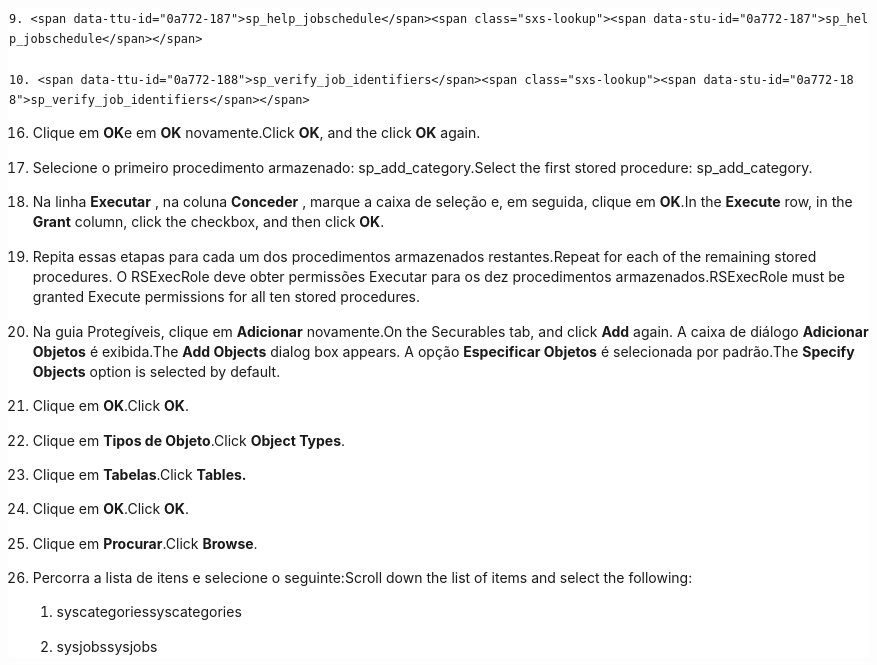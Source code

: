     9. <span data-ttu-id="0a772-187">sp_help_jobschedule</span><span class="sxs-lookup"><span data-stu-id="0a772-187">sp_help_jobschedule</span></span>

    10. <span data-ttu-id="0a772-188">sp_verify_job_identifiers</span><span class="sxs-lookup"><span data-stu-id="0a772-188">sp_verify_job_identifiers</span></span>

16. <span data-ttu-id="0a772-189">Clique em **OK**e em **OK** novamente.</span><span class="sxs-lookup"><span data-stu-id="0a772-189">Click **OK**, and the click **OK** again.</span></span>

17. <span data-ttu-id="0a772-190">Selecione o primeiro procedimento armazenado: sp_add_category.</span><span class="sxs-lookup"><span data-stu-id="0a772-190">Select the first stored procedure: sp_add_category.</span></span>

18. <span data-ttu-id="0a772-191">Na linha **Executar** , na coluna **Conceder** , marque a caixa de seleção e, em seguida, clique em **OK**.</span><span class="sxs-lookup"><span data-stu-id="0a772-191">In the **Execute** row, in the **Grant** column, click the checkbox, and then click **OK**.</span></span>

19. <span data-ttu-id="0a772-192">Repita essas etapas para cada um dos procedimentos armazenados restantes.</span><span class="sxs-lookup"><span data-stu-id="0a772-192">Repeat for each of the remaining stored procedures.</span></span> <span data-ttu-id="0a772-193">O RSExecRole deve obter permissões Executar para os dez procedimentos armazenados.</span><span class="sxs-lookup"><span data-stu-id="0a772-193">RSExecRole must be granted Execute permissions for all ten stored procedures.</span></span>

20. <span data-ttu-id="0a772-194">Na guia Protegíveis, clique em **Adicionar** novamente.</span><span class="sxs-lookup"><span data-stu-id="0a772-194">On the Securables tab, and click **Add** again.</span></span> <span data-ttu-id="0a772-195">A caixa de diálogo **Adicionar Objetos** é exibida.</span><span class="sxs-lookup"><span data-stu-id="0a772-195">The **Add Objects** dialog box appears.</span></span> <span data-ttu-id="0a772-196">A opção **Especificar Objetos** é selecionada por padrão.</span><span class="sxs-lookup"><span data-stu-id="0a772-196">The **Specify Objects** option is selected by default.</span></span>

21. <span data-ttu-id="0a772-197">Clique em **OK**.</span><span class="sxs-lookup"><span data-stu-id="0a772-197">Click **OK**.</span></span>

22. <span data-ttu-id="0a772-198">Clique em **Tipos de Objeto**.</span><span class="sxs-lookup"><span data-stu-id="0a772-198">Click **Object Types**.</span></span>

23. <span data-ttu-id="0a772-199">Clique em **Tabelas**.</span><span class="sxs-lookup"><span data-stu-id="0a772-199">Click **Tables.**</span></span>

24. <span data-ttu-id="0a772-200">Clique em **OK**.</span><span class="sxs-lookup"><span data-stu-id="0a772-200">Click **OK**.</span></span>

25. <span data-ttu-id="0a772-201">Clique em **Procurar**.</span><span class="sxs-lookup"><span data-stu-id="0a772-201">Click **Browse**.</span></span>

26. <span data-ttu-id="0a772-202">Percorra a lista de itens e selecione o seguinte:</span><span class="sxs-lookup"><span data-stu-id="0a772-202">Scroll down the list of items and select the following:</span></span>

    1.  <span data-ttu-id="0a772-203">syscategories</span><span class="sxs-lookup"><span data-stu-id="0a772-203">syscategories</span></span>

    2.  <span data-ttu-id="0a772-204">sysjobs</span><span class="sxs-lookup"><span data-stu-id="0a772-204">sysjobs</span></span>
